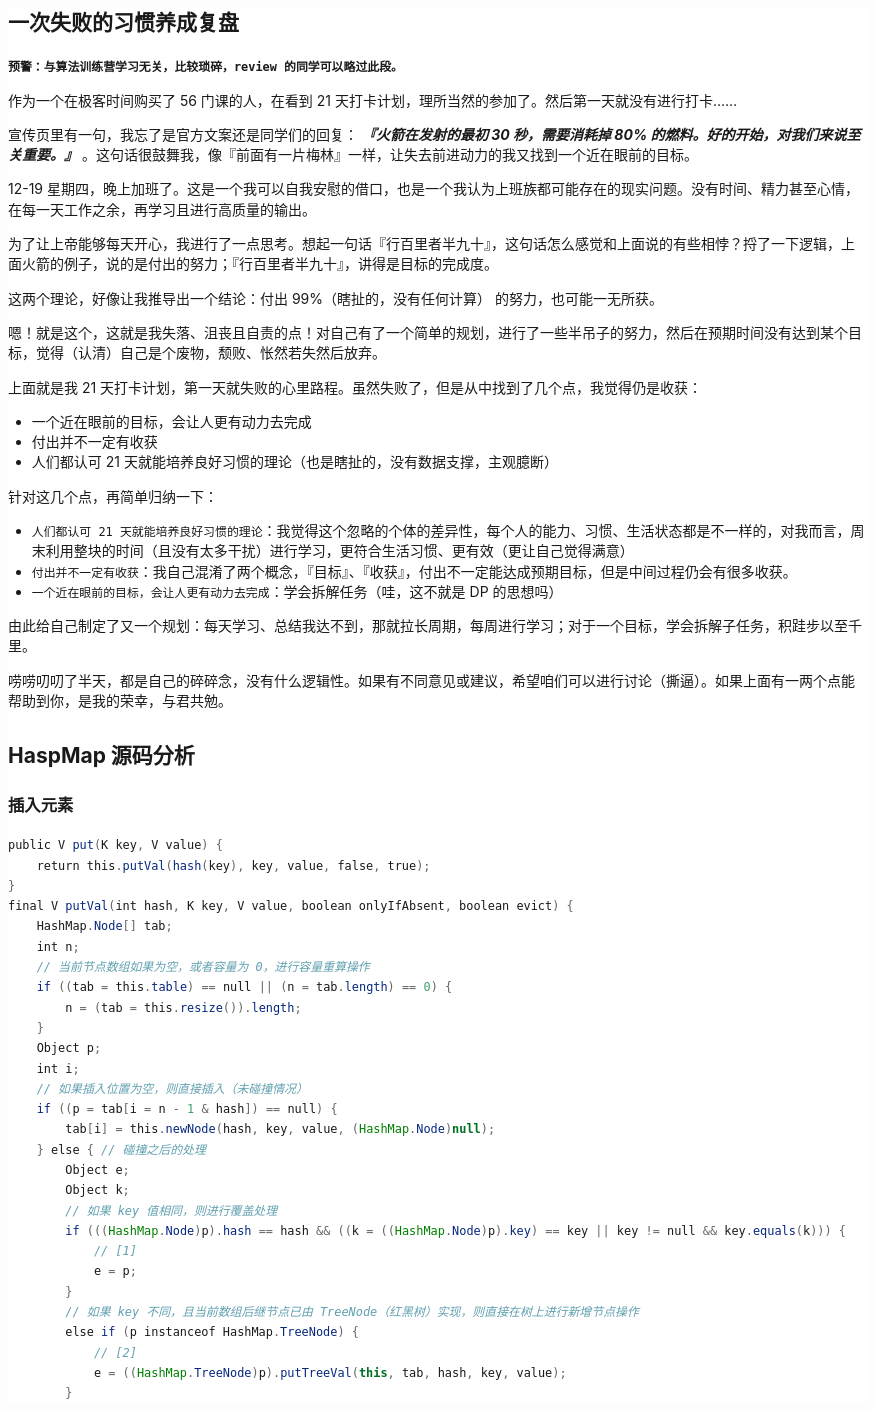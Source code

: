 ## 一次失败的习惯养成复盘

**`预警：与算法训练营学习无关，比较琐碎，review 的同学可以略过此段。`**

作为一个在极客时间购买了 56 门课的人，在看到 21 天打卡计划，理所当然的参加了。然后第一天就没有进行打卡……

宣传页里有一句，我忘了是官方文案还是同学们的回复： ***『火箭在发射的最初 30 秒，需要消耗掉 80% 的燃料。好的开始，对我们来说至关重要。』*** 。这句话很鼓舞我，像『前面有一片梅林』一样，让失去前进动力的我又找到一个近在眼前的目标。

12-19 星期四，晚上加班了。这是一个我可以自我安慰的借口，也是一个我认为上班族都可能存在的现实问题。没有时间、精力甚至心情，在每一天工作之余，再学习且进行高质量的输出。

为了让上帝能够每天开心，我进行了一点思考。想起一句话『行百里者半九十』，这句话怎么感觉和上面说的有些相悖？捋了一下逻辑，上面火箭的例子，说的是付出的努力；『行百里者半九十』，讲得是目标的完成度。

这两个理论，好像让我推导出一个结论：付出 99%（瞎扯的，没有任何计算） 的努力，也可能一无所获。

嗯！就是这个，这就是我失落、沮丧且自责的点！对自己有了一个简单的规划，进行了一些半吊子的努力，然后在预期时间没有达到某个目标，觉得（认清）自己是个废物，颓败、怅然若失然后放弃。

上面就是我 21 天打卡计划，第一天就失败的心里路程。虽然失败了，但是从中找到了几个点，我觉得仍是收获：

- 一个近在眼前的目标，会让人更有动力去完成
- 付出并不一定有收获
- 人们都认可 21 天就能培养良好习惯的理论（也是瞎扯的，没有数据支撑，主观臆断）

针对这几个点，再简单归纳一下：

- `人们都认可 21 天就能培养良好习惯的理论`：我觉得这个忽略的个体的差异性，每个人的能力、习惯、生活状态都是不一样的，对我而言，周末利用整块的时间（且没有太多干扰）进行学习，更符合生活习惯、更有效（更让自己觉得满意）
- `付出并不一定有收获`：我自己混淆了两个概念，『目标』、『收获』，付出不一定能达成预期目标，但是中间过程仍会有很多收获。
- `一个近在眼前的目标，会让人更有动力去完成`：学会拆解任务（哇，这不就是 DP 的思想吗）

由此给自己制定了又一个规划：每天学习、总结我达不到，那就拉长周期，每周进行学习；对于一个目标，学会拆解子任务，积跬步以至千里。

唠唠叨叨了半天，都是自己的碎碎念，没有什么逻辑性。如果有不同意见或建议，希望咱们可以进行讨论（撕逼）。如果上面有一两个点能帮助到你，是我的荣幸，与君共勉。

## HaspMap 源码分析

### 插入元素

``` Java
public V put(K key, V value) {
    return this.putVal(hash(key), key, value, false, true);
}
final V putVal(int hash, K key, V value, boolean onlyIfAbsent, boolean evict) {
    HashMap.Node[] tab;
    int n;
    // 当前节点数组如果为空，或者容量为 0，进行容量重算操作
    if ((tab = this.table) == null || (n = tab.length) == 0) {
        n = (tab = this.resize()).length;
    }
    Object p;
    int i;
    // 如果插入位置为空，则直接插入（未碰撞情况）
    if ((p = tab[i = n - 1 & hash]) == null) {
        tab[i] = this.newNode(hash, key, value, (HashMap.Node)null);
    } else { // 碰撞之后的处理
        Object e;
        Object k;
        // 如果 key 值相同，则进行覆盖处理
        if (((HashMap.Node)p).hash == hash && ((k = ((HashMap.Node)p).key) == key || key != null && key.equals(k))) {
            // [1]
            e = p;
        }
        // 如果 key 不同，且当前数组后继节点已由 TreeNode（红黑树）实现，则直接在树上进行新增节点操作
        else if (p instanceof HashMap.TreeNode) {
            // [2]
            e = ((HashMap.TreeNode)p).putTreeVal(this, tab, hash, key, value);
        }
```